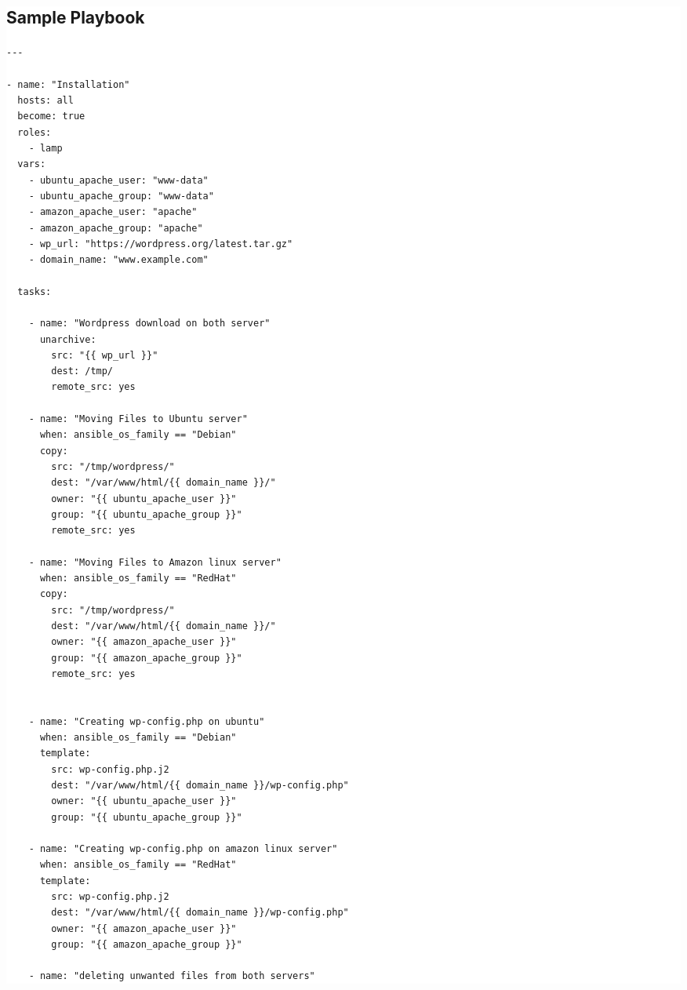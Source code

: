 
Sample Playbook
----------------

```
---

- name: "Installation"
  hosts: all
  become: true
  roles:
    - lamp
  vars:
    - ubuntu_apache_user: "www-data"
    - ubuntu_apache_group: "www-data"
    - amazon_apache_user: "apache"
    - amazon_apache_group: "apache"
    - wp_url: "https://wordpress.org/latest.tar.gz"
    - domain_name: "www.example.com"
   
  tasks:
    
    - name: "Wordpress download on both server"
      unarchive:
        src: "{{ wp_url }}"
        dest: /tmp/
        remote_src: yes
         
    - name: "Moving Files to Ubuntu server"
      when: ansible_os_family == "Debian"
      copy:
        src: "/tmp/wordpress/"
        dest: "/var/www/html/{{ domain_name }}/"
        owner: "{{ ubuntu_apache_user }}"
        group: "{{ ubuntu_apache_group }}"
        remote_src: yes
    
    - name: "Moving Files to Amazon linux server"
      when: ansible_os_family == "RedHat"
      copy:
        src: "/tmp/wordpress/"
        dest: "/var/www/html/{{ domain_name }}/"
        owner: "{{ amazon_apache_user }}"
        group: "{{ amazon_apache_group }}"
        remote_src: yes

            
    - name: "Creating wp-config.php on ubuntu"
      when: ansible_os_family == "Debian"
      template:
        src: wp-config.php.j2
        dest: "/var/www/html/{{ domain_name }}/wp-config.php"
        owner: "{{ ubuntu_apache_user }}"
        group: "{{ ubuntu_apache_group }}"
  
    - name: "Creating wp-config.php on amazon linux server"
      when: ansible_os_family == "RedHat"
      template:
        src: wp-config.php.j2
        dest: "/var/www/html/{{ domain_name }}/wp-config.php"
        owner: "{{ amazon_apache_user }}"
        group: "{{ amazon_apache_group }}"
             
    - name: "deleting unwanted files from both servers"
```